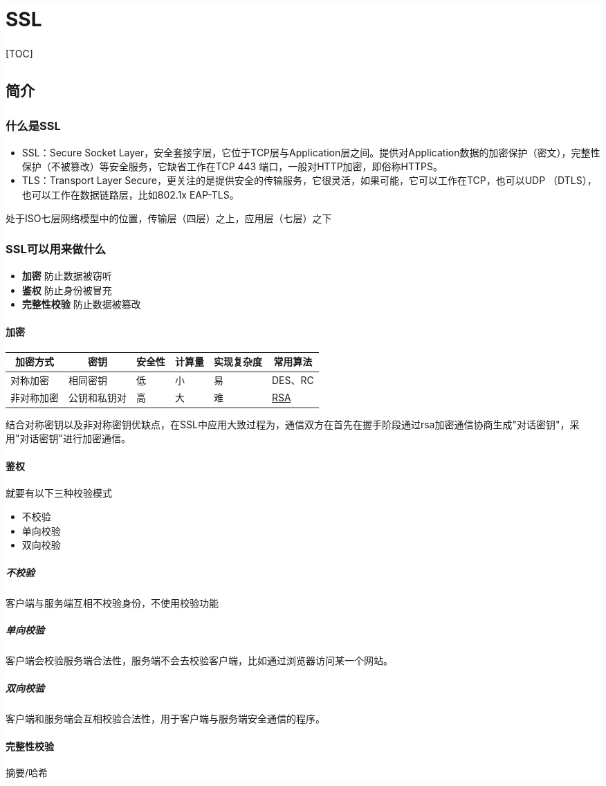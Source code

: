 # SSL

[TOC]

## 简介

### 什么是SSL

- SSL：Secure Socket Layer，安全套接字层，它位于TCP层与Application层之间。提供对Application数据的加密保护（密文），完整性保护（不被篡改）等安全服务，它缺省工作在TCP 443 端口，一般对HTTP加密，即俗称HTTPS。
- TLS：Transport Layer Secure，更关注的是提供安全的传输服务，它很灵活，如果可能，它可以工作在TCP，也可以UDP （DTLS），也可以工作在数据链路层，比如802.1x EAP-TLS。

处于ISO七层网络模型中的位置，传输层（四层）之上，应用层（七层）之下

### SSL可以用来做什么

- **加密** 防止数据被窃听
- **鉴权** 防止身份被冒充
- **完整性校验** 防止数据被篡改

#### 加密

| 加密方式   | 密钥         | 安全性 | 计算量 | 实现复杂度 | 常用算法                                                     |
| ---------- | ------------ | ------ | ------ | ---------- | ------------------------------------------------------------ |
| 对称加密   | 相同密钥     | 低     | 小     | 易         | DES、RC                                                      |
| 非对称加密 | 公钥和私钥对 | 高     | 大     | 难         | [RSA](https://www.ruanyifeng.com/blog/2013/06/rsa_algorithm_part_one.html) |

结合对称密钥以及非对称密钥优缺点，在SSL中应用大致过程为，通信双方在首先在握手阶段通过rsa加密通信协商生成"对话密钥"，采用"对话密钥"进行加密通信。

#### 鉴权

就要有以下三种校验模式

- 不校验
- 单向校验
- 双向校验

##### 不校验

客户端与服务端互相不校验身份，不使用校验功能

##### 单向校验

客户端会校验服务端合法性，服务端不会去校验客户端，比如通过浏览器访问某一个网站。

##### 双向校验

客户端和服务端会互相校验合法性，用于客户端与服务端安全通信的程序。

#### 完整性校验

摘要/哈希
